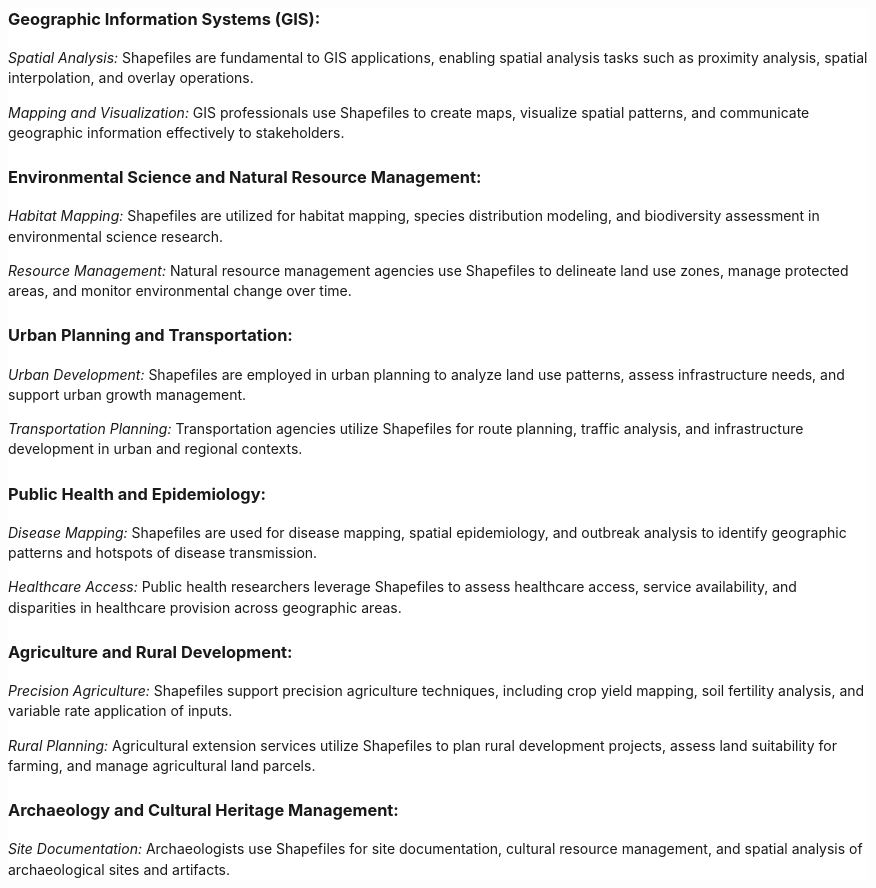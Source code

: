 ### Geographic Information Systems (GIS):

*Spatial Analysis:* Shapefiles are fundamental to GIS applications,
enabling spatial analysis tasks such as proximity analysis, spatial
interpolation, and overlay operations.

*Mapping and Visualization:* GIS professionals use Shapefiles to create
maps, visualize spatial patterns, and communicate geographic information
effectively to stakeholders.

### Environmental Science and Natural Resource Management:

*Habitat Mapping:* Shapefiles are utilized for habitat mapping, species
distribution modeling, and biodiversity assessment in environmental
science research.

*Resource Management:* Natural resource management agencies use
Shapefiles to delineate land use zones, manage protected areas, and
monitor environmental change over time.

### Urban Planning and Transportation:

*Urban Development:* Shapefiles are employed in urban planning to
analyze land use patterns, assess infrastructure needs, and support
urban growth management.

*Transportation Planning:* Transportation agencies utilize Shapefiles
for route planning, traffic analysis, and infrastructure development in
urban and regional contexts.

### Public Health and Epidemiology:

*Disease Mapping:* Shapefiles are used for disease mapping, spatial
epidemiology, and outbreak analysis to identify geographic patterns and
hotspots of disease transmission.

*Healthcare Access:* Public health researchers leverage Shapefiles to
assess healthcare access, service availability, and disparities in
healthcare provision across geographic areas.

### Agriculture and Rural Development:

*Precision Agriculture:* Shapefiles support precision agriculture
techniques, including crop yield mapping, soil fertility analysis, and
variable rate application of inputs.

*Rural Planning:* Agricultural extension services utilize Shapefiles to
plan rural development projects, assess land suitability for farming,
and manage agricultural land parcels.

### Archaeology and Cultural Heritage Management:

*Site Documentation:* Archaeologists use Shapefiles for site
documentation, cultural resource management, and spatial analysis of
archaeological sites and artifacts.
